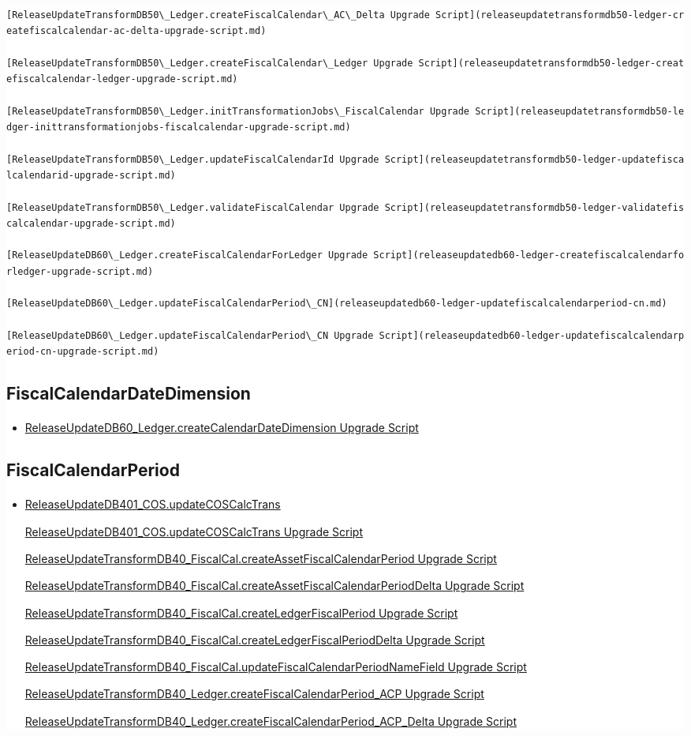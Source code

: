    [ReleaseUpdateTransformDB50\_Ledger.createFiscalCalendar\_AC\_Delta Upgrade Script](releaseupdatetransformdb50-ledger-createfiscalcalendar-ac-delta-upgrade-script.md)
    
    [ReleaseUpdateTransformDB50\_Ledger.createFiscalCalendar\_Ledger Upgrade Script](releaseupdatetransformdb50-ledger-createfiscalcalendar-ledger-upgrade-script.md)
    
    [ReleaseUpdateTransformDB50\_Ledger.initTransformationJobs\_FiscalCalendar Upgrade Script](releaseupdatetransformdb50-ledger-inittransformationjobs-fiscalcalendar-upgrade-script.md)
    
    [ReleaseUpdateTransformDB50\_Ledger.updateFiscalCalendarId Upgrade Script](releaseupdatetransformdb50-ledger-updatefiscalcalendarid-upgrade-script.md)
    
    [ReleaseUpdateTransformDB50\_Ledger.validateFiscalCalendar Upgrade Script](releaseupdatetransformdb50-ledger-validatefiscalcalendar-upgrade-script.md)
    
    [ReleaseUpdateDB60\_Ledger.createFiscalCalendarForLedger Upgrade Script](releaseupdatedb60-ledger-createfiscalcalendarforledger-upgrade-script.md)
    
    [ReleaseUpdateDB60\_Ledger.updateFiscalCalendarPeriod\_CN](releaseupdatedb60-ledger-updatefiscalcalendarperiod-cn.md)
    
    [ReleaseUpdateDB60\_Ledger.updateFiscalCalendarPeriod\_CN Upgrade Script](releaseupdatedb60-ledger-updatefiscalcalendarperiod-cn-upgrade-script.md)

## FiscalCalendarDateDimension

  -  
    [ReleaseUpdateDB60\_Ledger.createCalendarDateDimension Upgrade Script](releaseupdatedb60-ledger-createcalendardatedimension-upgrade-script.md)

## FiscalCalendarPeriod

  -  
    [ReleaseUpdateDB401\_COS.updateCOSCalcTrans](releaseupdatedb401-cos-updatecoscalctrans.md)
    
    [ReleaseUpdateDB401\_COS.updateCOSCalcTrans Upgrade Script](releaseupdatedb401-cos-updatecoscalctrans-upgrade-script.md)
    
    [ReleaseUpdateTransformDB40\_FiscalCal.createAssetFiscalCalendarPeriod Upgrade Script](releaseupdatetransformdb40-fiscalcal-createassetfiscalcalendarperiod-upgrade-script.md)
    
    [ReleaseUpdateTransformDB40\_FiscalCal.createAssetFiscalCalendarPeriodDelta Upgrade Script](releaseupdatetransformdb40-fiscalcal-createassetfiscalcalendarperioddelta-upgrade-script.md)
    
    [ReleaseUpdateTransformDB40\_FiscalCal.createLedgerFiscalPeriod Upgrade Script](releaseupdatetransformdb40-fiscalcal-createledgerfiscalperiod-upgrade-script.md)
    
    [ReleaseUpdateTransformDB40\_FiscalCal.createLedgerFiscalPeriodDelta Upgrade Script](releaseupdatetransformdb40-fiscalcal-createledgerfiscalperioddelta-upgrade-script.md)
    
    [ReleaseUpdateTransformDB40\_FiscalCal.updateFiscalCalendarPeriodNameField Upgrade Script](releaseupdatetransformdb40-fiscalcal-updatefiscalcalendarperiodnamefield-upgrade-script.md)
    
    [ReleaseUpdateTransformDB40\_Ledger.createFiscalCalendarPeriod\_ACP Upgrade Script](releaseupdatetransformdb40-ledger-createfiscalcalendarperiod-acp-upgrade-script.md)
    
    [ReleaseUpdateTransformDB40\_Ledger.createFiscalCalendarPeriod\_ACP\_Delta Upgrade Script](releaseupdatetransformdb40-ledger-createfiscalcalendarperiod-acp-delta-upgrade-script.md)
    